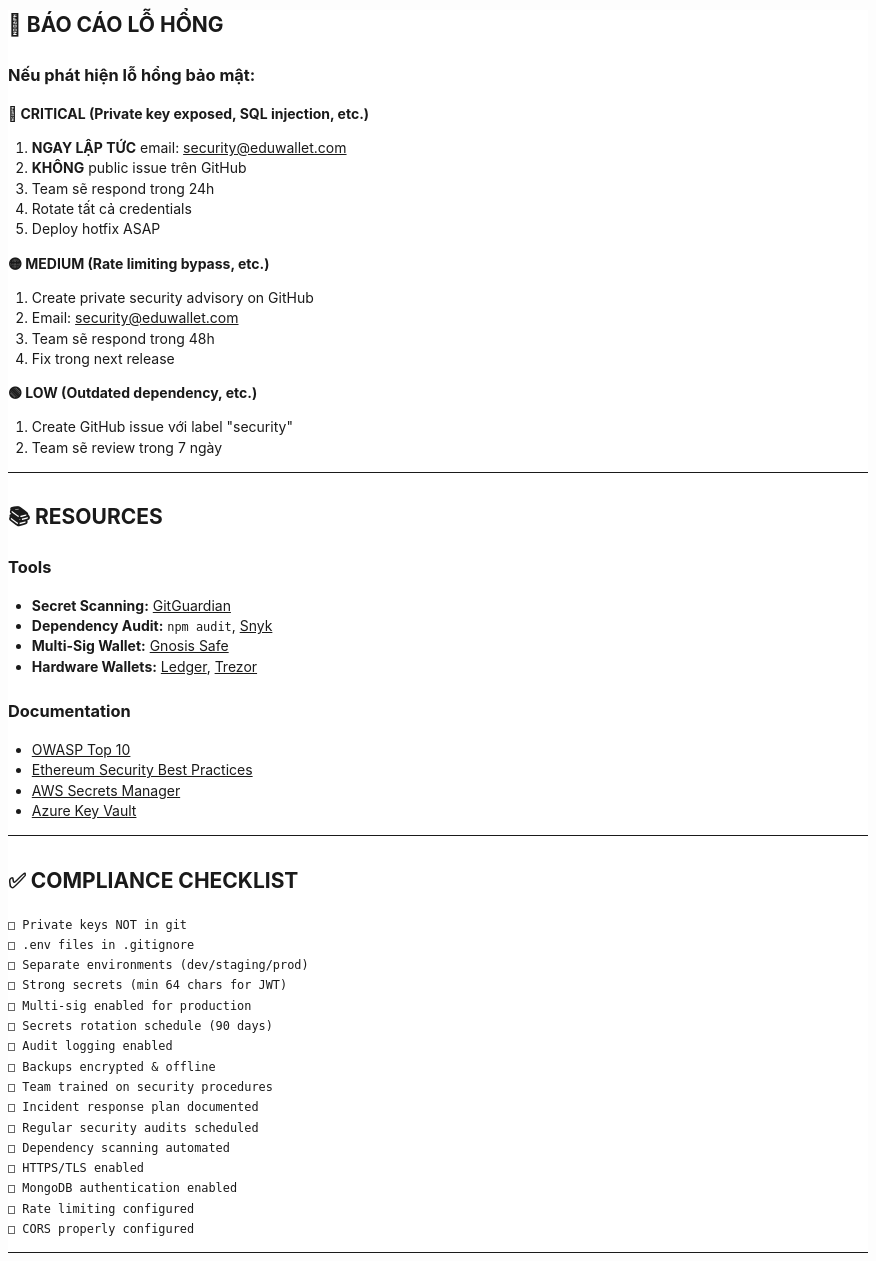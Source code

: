 
## 🚨 **BÁO CÁO LỖ HỔNG**

### **Nếu phát hiện lỗ hổng bảo mật:**

**🔴 CRITICAL (Private key exposed, SQL injection, etc.)**
1. **NGAY LẬP TỨC** email: security@eduwallet.com
2. **KHÔNG** public issue trên GitHub
3. Team sẽ respond trong 24h
4. Rotate tất cả credentials
5. Deploy hotfix ASAP

**🟡 MEDIUM (Rate limiting bypass, etc.)**
1. Create private security advisory on GitHub
2. Email: security@eduwallet.com
3. Team sẽ respond trong 48h
4. Fix trong next release

**🟢 LOW (Outdated dependency, etc.)**
1. Create GitHub issue với label "security"
2. Team sẽ review trong 7 ngày

---

## 📚 **RESOURCES**

### **Tools**

- **Secret Scanning:** [GitGuardian](https://www.gitguardian.com/)
- **Dependency Audit:** `npm audit`, [Snyk](https://snyk.io/)
- **Multi-Sig Wallet:** [Gnosis Safe](https://app.safe.global/)
- **Hardware Wallets:** [Ledger](https://www.ledger.com/), [Trezor](https://trezor.io/)

### **Documentation**

- [OWASP Top 10](https://owasp.org/www-project-top-ten/)
- [Ethereum Security Best Practices](https://consensys.github.io/smart-contract-best-practices/)
- [AWS Secrets Manager](https://aws.amazon.com/secrets-manager/)
- [Azure Key Vault](https://azure.microsoft.com/en-us/services/key-vault/)

---

## ✅ **COMPLIANCE CHECKLIST**

```
□ Private keys NOT in git
□ .env files in .gitignore
□ Separate environments (dev/staging/prod)
□ Strong secrets (min 64 chars for JWT)
□ Multi-sig enabled for production
□ Secrets rotation schedule (90 days)
□ Audit logging enabled
□ Backups encrypted & offline
□ Team trained on security procedures
□ Incident response plan documented
□ Regular security audits scheduled
□ Dependency scanning automated
□ HTTPS/TLS enabled
□ MongoDB authentication enabled
□ Rate limiting configured
□ CORS properly configured
```

---
